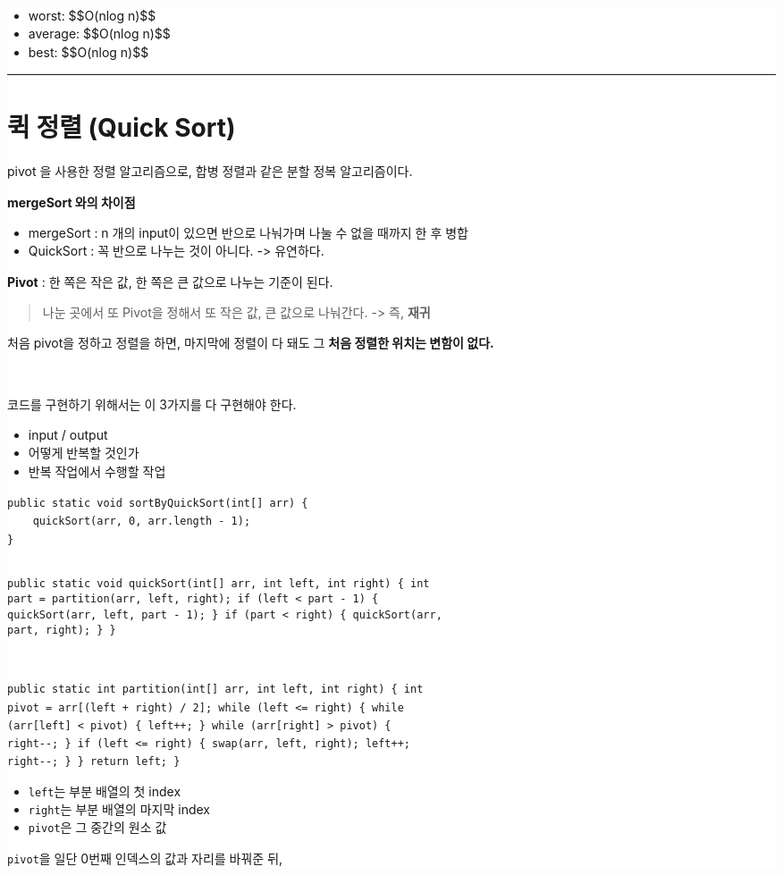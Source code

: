 </blockquote>
<ul>
<li>worst: $$O(nlog n)$$</li>
<li>average: $$O(nlog n)$$</li>
<li>best: $$O(nlog n)$$</li>
</ul>
<hr />
<h1 id="퀵-정렬-quick-sort">퀵 정렬 (Quick Sort)</h1>
<p>pivot 을 사용한 정렬 알고리즘으로, 합병 정렬과 같은 분할 정복 알고리즘이다.</p>
<p><strong>mergeSort 와의 차이점</strong></p>
<ul>
<li>mergeSort : n 개의 input이 있으면 반으로 나눠가며 나눌 수 없을 때까지 한 후 병합</li>
<li>QuickSort : 꼭 반으로 나누는 것이 아니다. -&gt; 유연하다.</li>
</ul>
<p><strong>Pivot</strong> : 한 쪽은 작은 값, 한 쪽은 큰 값으로 나누는 기준이 된다.</p>
<blockquote>
<p>나눈 곳에서 또 Pivot을 정해서 또 작은 값, 큰 값으로 나눠간다. -&gt; 즉, <strong>재귀</strong></p>
</blockquote>
<p>처음 pivot을 정하고 정렬을 하면, 마지막에 정렬이 다 돼도 그 <strong>처음 정렬한 위치는 변함이 없다.</strong></p>
<p><img alt="" src="https://velog.velcdn.com/images/jojehuni_9759/post/78b66ea2-bb90-401e-a788-53f44567e71a/image.png" /></p>
<p>코드를 구현하기 위해서는 이 3가지를 다 구현해야 한다.</p>
<ul>
<li>input / output</li>
<li>어떻게 반복할 것인가</li>
<li>반복 작업에서 수행할 작업</li>
</ul>
<pre><code class="language-java">public static void sortByQuickSort(int[] arr) {
    quickSort(arr, 0, arr.length - 1);
}

public static void quickSort(int[] arr, int left, int right) {
    int part = partition(arr, left, right);
    if (left &lt; part - 1) {
        quickSort(arr, left, part - 1);
    }
    if (part &lt; right) {
        quickSort(arr, part, right);
    }
}

public static int partition(int[] arr, int left, int right) {
    int pivot = arr[(left + right) / 2];
    while (left &lt;= right) {
        while (arr[left] &lt; pivot) {
            left++;
        }
        while (arr[right] &gt; pivot) {
            right--;
        }
        if (left &lt;= right) {
            swap(arr, left, right);
            left++;
            right--;
        }
    }
    return left;
}</code></pre>
<ul>
<li><code>left</code>는 부분 배열의 첫 index</li>
<li><code>right</code>는 부분 배열의 마지막 index</li>
<li><code>pivot</code>은 그 중간의 원소 값</li>
</ul>
<p><code>pivot</code>을 일단 0번째 인덱스의 값과 자리를 바꿔준 뒤,</p>